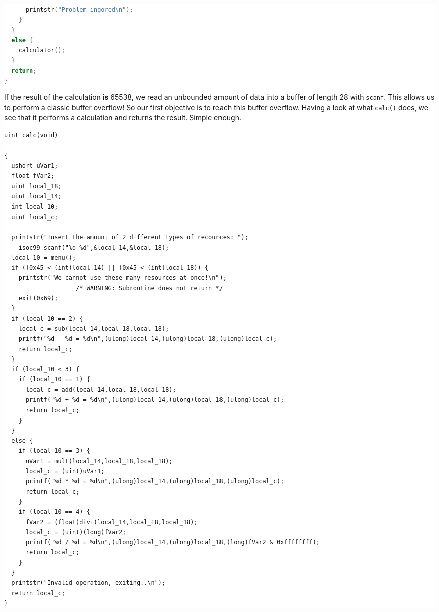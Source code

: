 ```c
      printstr("Problem ingored\n");
    }
  }
  else {
    calculator();
  }
  return;
}
```

If the result of the calculation **is** 65538, we read an unbounded amount of data into a buffer of length 28 with `scanf`. This allows us to perform a classic buffer overflow! So our first objective is to reach this buffer overflow. Having a look at what `calc()` does, we see that it performs a calculation and returns the result. Simple enough.

```
uint calc(void)

{
  ushort uVar1;
  float fVar2;
  uint local_18;
  uint local_14;
  int local_10;
  uint local_c;
  
  printstr("Insert the amount of 2 different types of recources: ");
  __isoc99_scanf("%d %d",&local_14,&local_18);
  local_10 = menu();
  if ((0x45 < (int)local_14) || (0x45 < (int)local_18)) {
    printstr("We cannot use these many resources at once!\n");
                    /* WARNING: Subroutine does not return */
    exit(0x69);
  }
  if (local_10 == 2) {
    local_c = sub(local_14,local_18,local_18);
    printf("%d - %d = %d\n",(ulong)local_14,(ulong)local_18,(ulong)local_c);
    return local_c;
  }
  if (local_10 < 3) {
    if (local_10 == 1) {
      local_c = add(local_14,local_18,local_18);
      printf("%d + %d = %d\n",(ulong)local_14,(ulong)local_18,(ulong)local_c);
      return local_c;
    }
  }
  else {
    if (local_10 == 3) {
      uVar1 = mult(local_14,local_18,local_18);
      local_c = (uint)uVar1;
      printf("%d * %d = %d\n",(ulong)local_14,(ulong)local_18,(ulong)local_c);
      return local_c;
    }
    if (local_10 == 4) {
      fVar2 = (float)divi(local_14,local_18,local_18);
      local_c = (uint)(long)fVar2;
      printf("%d / %d = %d\n",(ulong)local_14,(ulong)local_18,(long)fVar2 & 0xffffffff);
      return local_c;
    }
  }
  printstr("Invalid operation, exiting..\n");
  return local_c;
}
```

